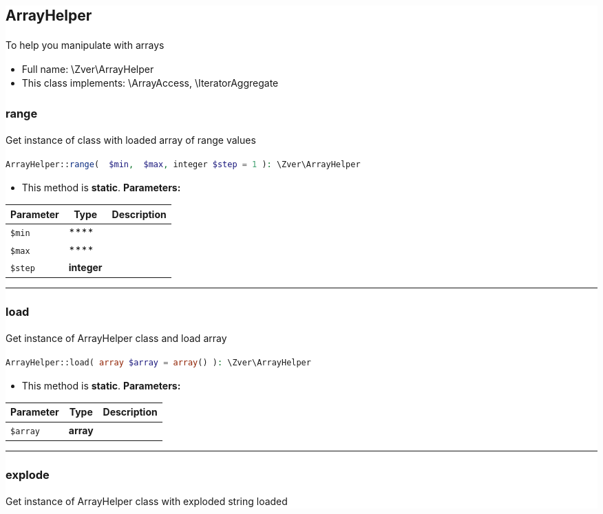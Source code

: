 ## ArrayHelper

To help you manipulate with arrays



* Full name: \Zver\ArrayHelper
* This class implements: \ArrayAccess, \IteratorAggregate


### range

Get instance of class with loaded array of range values

```php
ArrayHelper::range(  $min,  $max, integer $step = 1 ): \Zver\ArrayHelper
```



* This method is **static**.
**Parameters:**

| Parameter | Type | Description |
|-----------|------|-------------|
| `$min` | **** |  |
| `$max` | **** |  |
| `$step` | **integer** |  |




---

### load

Get instance of ArrayHelper class and load array

```php
ArrayHelper::load( array $array = array() ): \Zver\ArrayHelper
```



* This method is **static**.
**Parameters:**

| Parameter | Type | Description |
|-----------|------|-------------|
| `$array` | **array** |  |




---

### explode

Get instance of ArrayHelper class with exploded string loaded
